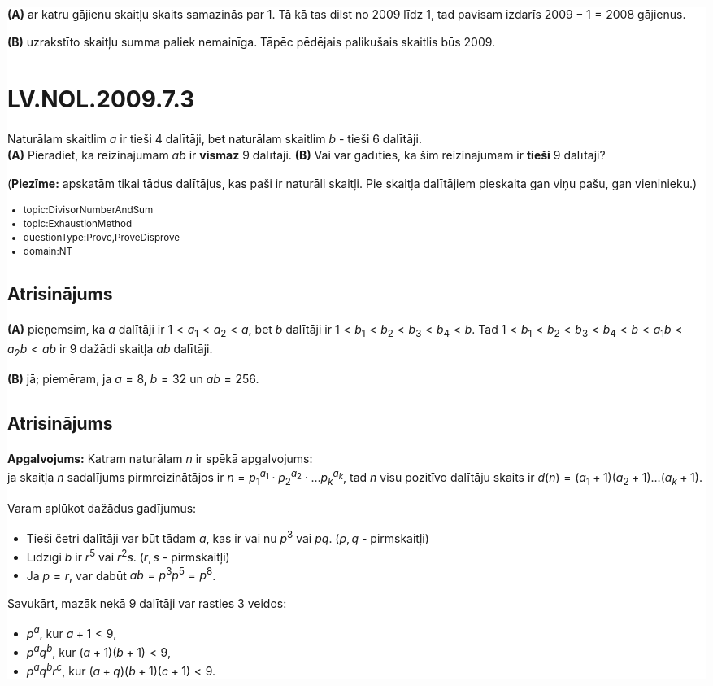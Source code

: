 **(A)** ar katru gājienu skaitļu skaits samazinās par $1$. Tā kā tas dilst no 
$2009$ līdz $1$, tad pavisam izdarīs $2009-1=2008$ gājienus.

**(B)** uzrakstīto skaitļu summa paliek nemainīga. Tāpēc pēdējais palikušais 
skaitlis būs $2009$.



# <lo-sample/> LV.NOL.2009.7.3

Naturālam skaitlim $a$ ir tieši $4$ dalītāji, bet naturālam skaitlim $b$ - 
tieši $6$ dalītāji.  
**(A)** Pierādiet, ka reizinājumam $ab$ ir **vismaz** $9$ dalītāji.
**(B)** Vai var gadīties, ka šim reizinājumam ir **tieši** $9$ dalītāji?

(**Piezīme:** apskatām tikai tādus dalītājus, kas paši ir naturāli skaitļi. Pie
skaitļa dalītājiem pieskaita gan viņu pašu, gan vieninieku.)

<small>

* topic:DivisorNumberAndSum
* topic:ExhaustionMethod
* questionType:Prove,ProveDisprove
* domain:NT

</small>

## Atrisinājums

**(A)** pieņemsim, ka $a$ dalītāji ir $1<a_{1}<a_{2}<a$, bet $b$ dalītāji ir 
$1<b_{1}<b_{2}<b_{3}<b_{4}<b$. Tad 
$1<b_{1}<b_{2}<b_{3}<b_{4}<b<a_{1}b<a_{2}b<ab$ ir $9$ dažādi skaitļa $ab$ 
dalītāji.

**(B)** jā; piemēram, ja $a=8,\ b=32$ un $ab=256$.



## Atrisinājums

**Apgalvojums:** Katram naturālam $n$ ir spēkā apgalvojums:  
ja skaitļa $n$ sadalījums pirmreizinātājos ir $n = p_1^{a_1} \cdot p_2^{a_2} \cdot \ldots p_k^{a_k}$, 
tad $n$ visu pozitīvo dalītāju skaits ir $d(n) = (a_1 + 1)(a_2 + 1)\ldots(a_k+1)$.  

Varam aplūkot dažādus gadījumus:

* Tieši četri dalītāji var būt tādam $a$, kas ir vai nu 
  $p^3$ vai $pq$. ($p,q$ - pirmskaitļi)
* Līdzīgi $b$ ir $r^5$ vai $r^2s$. ($r,s$ - pirmskaitļi)
* Ja $p=r$, var dabūt $ab = p^3p^5 = p^8$.

Savukārt, mazāk nekā $9$ dalītāji var rasties $3$ veidos:

* $p^a$, kur $a+1 < 9$,
* $p^aq^b$, kur $(a+1)(b+1) < 9$,
* $p^aq^br^c$, kur $(a+q)(b+1)(c+1) < 9$. 
